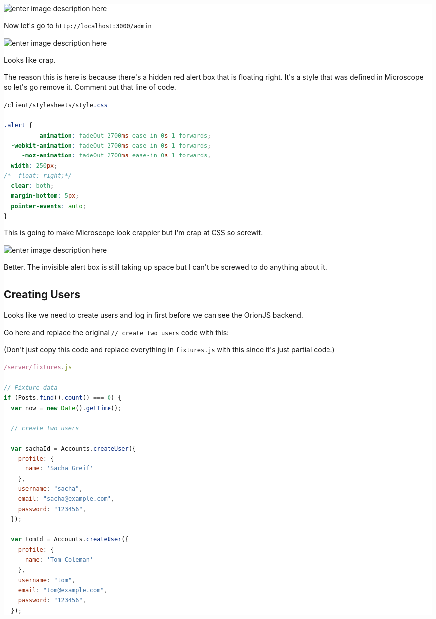 ![enter image description here](https://lh3.googleusercontent.com/ADsFjG6v1AlTMaULUSVMG9qEBKrCQ902sUXuQI5N1dU=s0 "Screenshot from 2015-07-23 22:54:16.png")

Now let's go to `http://localhost:3000/admin`

![enter image description here](https://lh3.googleusercontent.com/yjUHPNxc1wclW3M-pPFIk1J_F8IglciV8NU85nIwNE0=s0 "Screenshot from 2015-07-23 22:56:17.png")

Looks like crap.

The reason this is here is because there's a hidden red alert box that is floating right. It's a style that was defined in Microscope so let's go remove it. Comment out that line of code.

```css
/client/stylesheets/style.css

.alert {
          animation: fadeOut 2700ms ease-in 0s 1 forwards;
  -webkit-animation: fadeOut 2700ms ease-in 0s 1 forwards;
     -moz-animation: fadeOut 2700ms ease-in 0s 1 forwards;
  width: 250px;
/*  float: right;*/
  clear: both;
  margin-bottom: 5px;
  pointer-events: auto;
}
```
This is going to make Microscope look crappier but I'm crap at CSS so screwit.

![enter image description here](https://lh3.googleusercontent.com/UwazTdhYJp0Rx_aYIbwJp52UOQbhLPfv5VvqrZJH8jo=s0 "Screenshot from 2015-07-23 23:10:09.png")

Better. The invisible alert box is still taking up space but I can't be screwed to do anything about it.

## Creating Users ##

Looks like we need to create users and log in first before we can see the OrionJS backend. 

Go here and replace the original `// create two users` code with this:

(Don't just copy this code and replace everything in `fixtures.js` with this since it's just partial code.)

```javascript
/server/fixtures.js

// Fixture data 
if (Posts.find().count() === 0) {
  var now = new Date().getTime();
  
  // create two users

  var sachaId = Accounts.createUser({
    profile: {
      name: 'Sacha Greif'
    },
    username: "sacha",
    email: "sacha@example.com",
    password: "123456",
  });

  var tomId = Accounts.createUser({
    profile: {
      name: 'Tom Coleman'
    },
    username: "tom",
    email: "tom@example.com",
    password: "123456",
  });
```